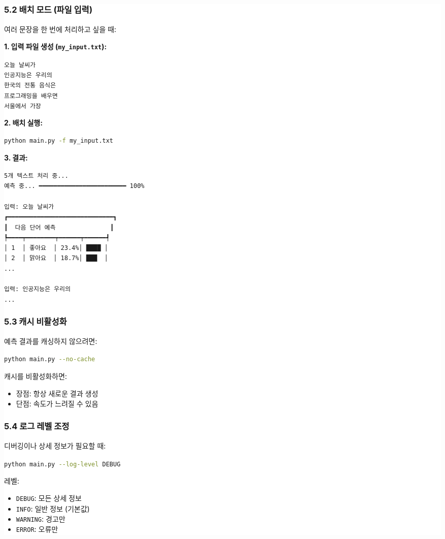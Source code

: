 ### 5.2 배치 모드 (파일 입력)

여러 문장을 한 번에 처리하고 싶을 때:

**1. 입력 파일 생성 (`my_input.txt`):**
```
오늘 날씨가
인공지능은 우리의
한국의 전통 음식은
프로그래밍을 배우면
서울에서 가장
```

**2. 배치 실행:**
```bash
python main.py -f my_input.txt
```

**3. 결과:**
```
5개 텍스트 처리 중...
예측 중... ━━━━━━━━━━━━━━━━━━━━━━━━ 100%

입력: 오늘 날씨가
┏━━━━━━━━━━━━━━━━━━━━━━━━━━━━━┓
┃  다음 단어 예측               ┃
┡━━━━┯━━━━━━━━┯━━━━━━┯━━━━━━┩
│ 1  │ 좋아요  │ 23.4%│ ████ │
│ 2  │ 맑아요  │ 18.7%│ ███  │
...

입력: 인공지능은 우리의
...
```

### 5.3 캐시 비활성화

예측 결과를 캐싱하지 않으려면:

```bash
python main.py --no-cache
```

캐시를 비활성화하면:
- 장점: 항상 새로운 결과 생성
- 단점: 속도가 느려질 수 있음

### 5.4 로그 레벨 조정

디버깅이나 상세 정보가 필요할 때:

```bash
python main.py --log-level DEBUG
```

레벨:
- `DEBUG`: 모든 상세 정보
- `INFO`: 일반 정보 (기본값)
- `WARNING`: 경고만
- `ERROR`: 오류만
